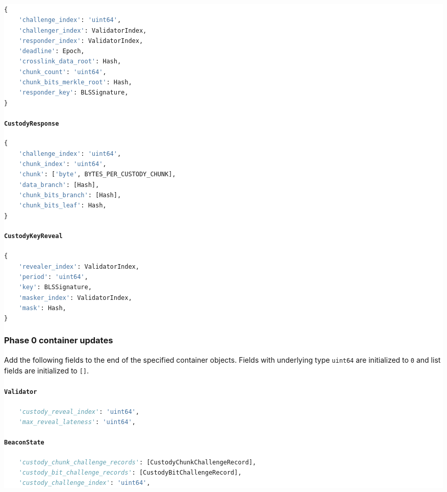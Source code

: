 ```python
{
    'challenge_index': 'uint64',
    'challenger_index': ValidatorIndex,
    'responder_index': ValidatorIndex,
    'deadline': Epoch,
    'crosslink_data_root': Hash,
    'chunk_count': 'uint64',
    'chunk_bits_merkle_root': Hash,
    'responder_key': BLSSignature,
}
```

#### `CustodyResponse`

```python
{
    'challenge_index': 'uint64',
    'chunk_index': 'uint64',
    'chunk': ['byte', BYTES_PER_CUSTODY_CHUNK],
    'data_branch': [Hash],
    'chunk_bits_branch': [Hash],
    'chunk_bits_leaf': Hash,
}
```

#### `CustodyKeyReveal`

```python
{
    'revealer_index': ValidatorIndex,
    'period': 'uint64',
    'key': BLSSignature,
    'masker_index': ValidatorIndex,
    'mask': Hash,
}
```

### Phase 0 container updates

Add the following fields to the end of the specified container objects. Fields with underlying type `uint64` are initialized to `0` and list fields are initialized to `[]`.

#### `Validator`

```python
    'custody_reveal_index': 'uint64',
    'max_reveal_lateness': 'uint64',
```

#### `BeaconState`

```python
    'custody_chunk_challenge_records': [CustodyChunkChallengeRecord],
    'custody_bit_challenge_records': [CustodyBitChallengeRecord],
    'custody_challenge_index': 'uint64',
```

